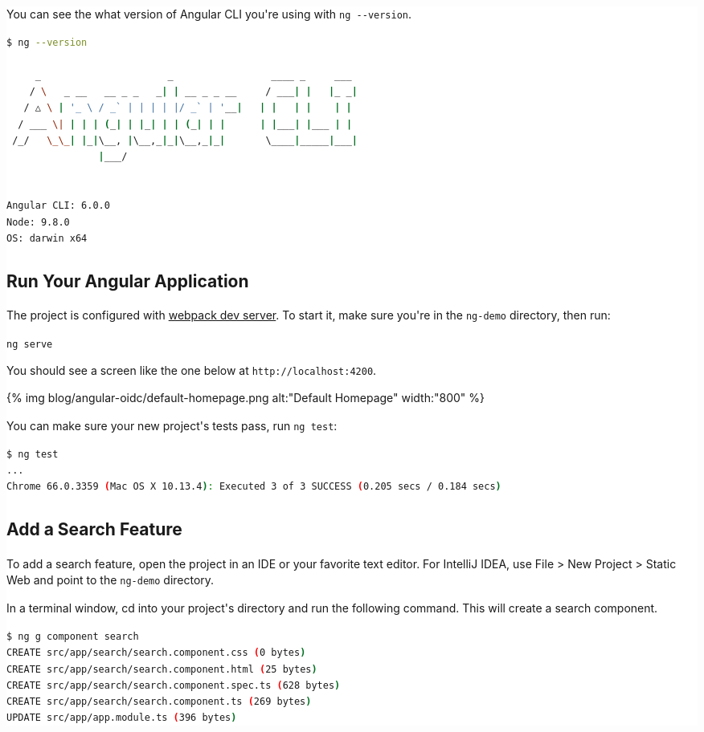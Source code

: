 You can see the what version of Angular CLI you're using with `ng --version`.

```bash
$ ng --version

     _                      _                 ____ _     ___
    / \   _ __   __ _ _   _| | __ _ _ __     / ___| |   |_ _|
   / △ \ | '_ \ / _` | | | | |/ _` | '__|   | |   | |    | |
  / ___ \| | | | (_| | |_| | | (_| | |      | |___| |___ | |
 /_/   \_\_| |_|\__, |\__,_|_|\__,_|_|       \____|_____|___|
                |___/


Angular CLI: 6.0.0
Node: 9.8.0
OS: darwin x64
```

## Run Your Angular Application

The project is configured with [webpack dev server](https://github.com/webpack/webpack-dev-server). To start it, make sure you're in the `ng-demo` directory, then run:

```bash
ng serve
```

You should see a screen like the one below at `http://localhost:4200`.

{% img blog/angular-oidc/default-homepage.png alt:"Default Homepage" width:"800" %}

You can make sure your new project's tests pass, run `ng test`:

```bash
$ ng test
...
Chrome 66.0.3359 (Mac OS X 10.13.4): Executed 3 of 3 SUCCESS (0.205 secs / 0.184 secs)
```

## Add a Search Feature

To add a search feature, open the project in an IDE or your favorite text editor. For IntelliJ IDEA, use File > New Project > Static Web and point to the `ng-demo` directory.

In a terminal window, cd into your project's directory and run the following command. This will create a search component.

```bash
$ ng g component search
CREATE src/app/search/search.component.css (0 bytes)
CREATE src/app/search/search.component.html (25 bytes)
CREATE src/app/search/search.component.spec.ts (628 bytes)
CREATE src/app/search/search.component.ts (269 bytes)
UPDATE src/app/app.module.ts (396 bytes)
```

